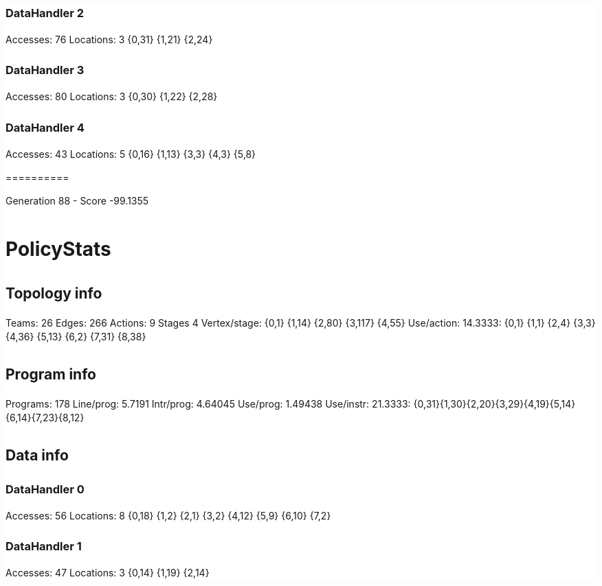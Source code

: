 ### DataHandler 2
Accesses:	76
Locations:	3
{0,31} {1,21} {2,24} 

### DataHandler 3
Accesses:	80
Locations:	3
{0,30} {1,22} {2,28} 

### DataHandler 4
Accesses:	43
Locations:	5
{0,16} {1,13} {3,3} {4,3} {5,8} 


==========

Generation 88 - Score -99.1355

# PolicyStats
## Topology info
Teams:		26
Edges:		266
Actions:	9
Stages		4
Vertex/stage:	{0,1} {1,14} {2,80} {3,117} {4,55} 
Use/action:	14.3333: {0,1} {1,1} {2,4} {3,3} {4,36} {5,13} {6,2} {7,31} {8,38} 

## Program info
Programs:	178
Line/prog:	5.7191
Intr/prog:	4.64045
Use/prog:	1.49438
Use/instr:	21.3333: {0,31}{1,30}{2,20}{3,29}{4,19}{5,14}{6,14}{7,23}{8,12}

## Data info

### DataHandler 0
Accesses:	56
Locations:	8
{0,18} {1,2} {2,1} {3,2} {4,12} {5,9} {6,10} {7,2} 

### DataHandler 1
Accesses:	47
Locations:	3
{0,14} {1,19} {2,14} 
